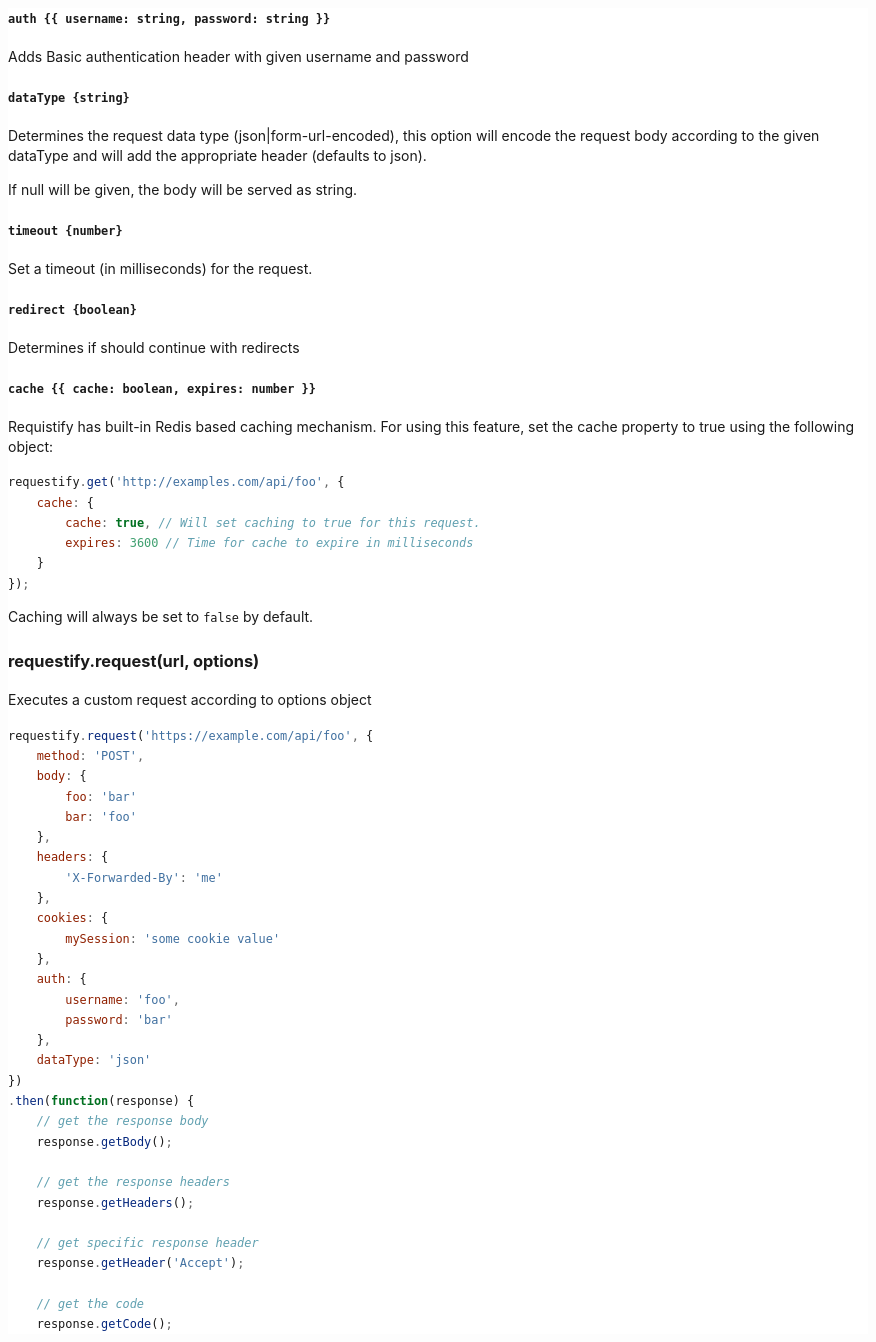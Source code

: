 #### `auth {{ username: string, password: string }} `
Adds Basic authentication header with given username and password

#### `dataType {string}` 
Determines the request data type (json|form-url-encoded), this option will encode the request body according to the given dataType and will add the appropriate header (defaults to json). 

If null will be given, the body will be served as string.

#### `timeout {number} `
Set a timeout (in milliseconds) for the request.

#### `redirect {boolean} `
Determines if should continue with redirects 


#### `cache {{ cache: boolean, expires: number }}`
Requistify has built-in Redis based caching mechanism. For using this feature, set the cache property to true using the following object:

```javascript
requestify.get('http://examples.com/api/foo', {
    cache: {
    	cache: true, // Will set caching to true for this request.
    	expires: 3600 // Time for cache to expire in milliseconds
    }
});
```

Caching will always be set to `false` by default.


### requestify.request(url, options)

Executes a custom request according to options object

``` javascript
requestify.request('https://example.com/api/foo', {
	method: 'POST',
	body: {
		foo: 'bar'
		bar: 'foo'
	},
	headers: {
		'X-Forwarded-By': 'me'
	},
	cookies: {
		mySession: 'some cookie value'
	},
	auth: {
		username: 'foo',
		password: 'bar'
	},
	dataType: 'json'		
})
.then(function(response) {
	// get the response body
	response.getBody();

   	// get the response headers
 	response.getHeaders();

 	// get specific response header
 	response.getHeader('Accept');
 
 	// get the code
 	response.getCode();
```